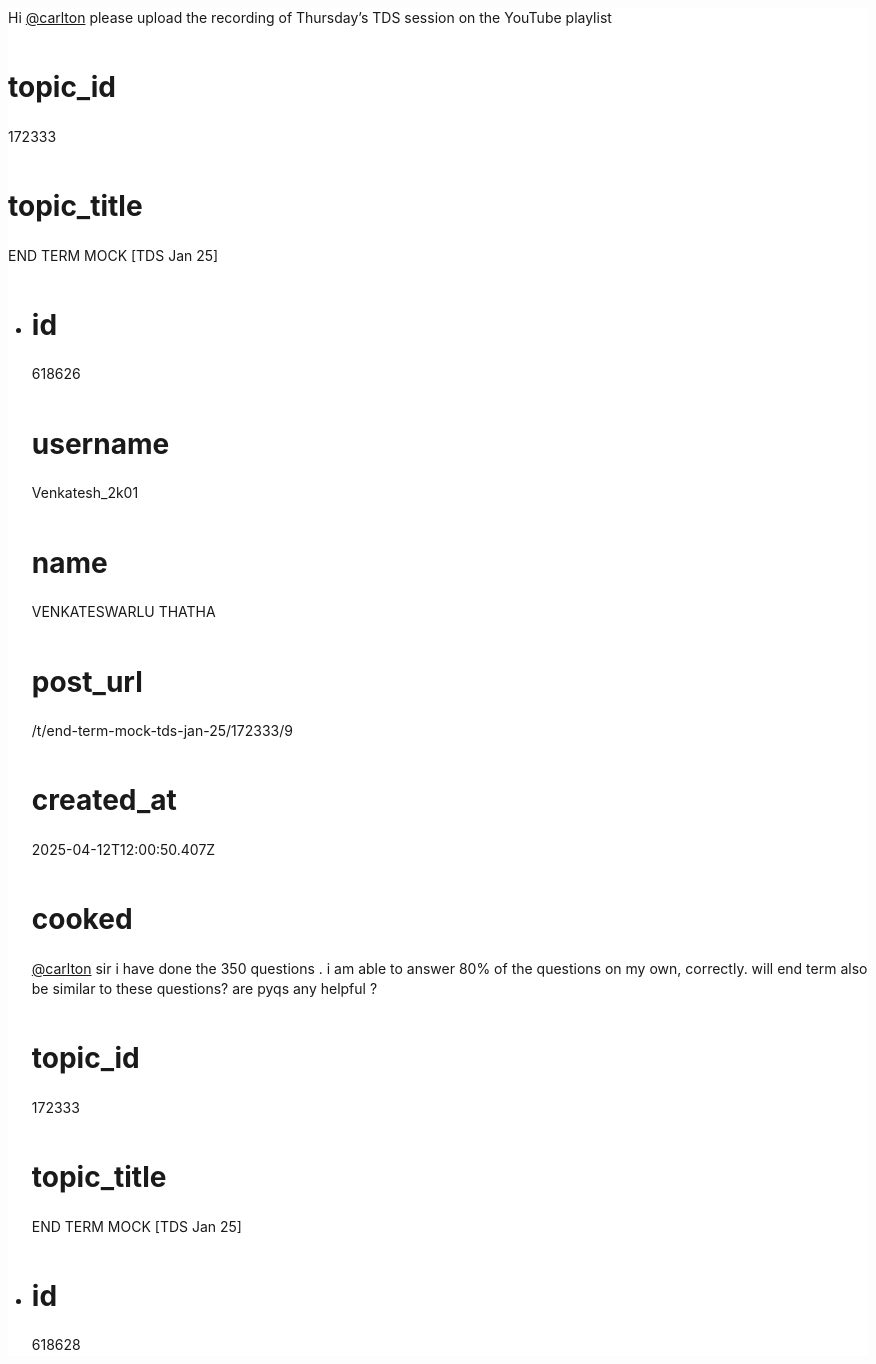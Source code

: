   <p>Hi <a class="mention" href="/u/carlton">@carlton</a> please upload the recording of Thursday’s TDS session on the YouTube playlist</p>
  
  # topic_id
  
  172333
  
  # topic_title
  
  END TERM MOCK [TDS Jan 25]
- # id
  
  618626
  
  # username
  
  Venkatesh_2k01
  
  # name
  
  VENKATESWARLU THATHA 
  
  # post_url
  
  /t/end-term-mock-tds-jan-25/172333/9
  
  # created_at
  
  2025-04-12T12:00:50.407Z
  
  # cooked
  
  <p><a class="mention" href="/u/carlton">@carlton</a> sir i have done the 350 questions . i am able to answer 80% of the questions on my own, correctly. will end term also be similar to these questions? are pyqs any helpful ?</p>
  
  # topic_id
  
  172333
  
  # topic_title
  
  END TERM MOCK [TDS Jan 25]
- # id
  
  618628
  